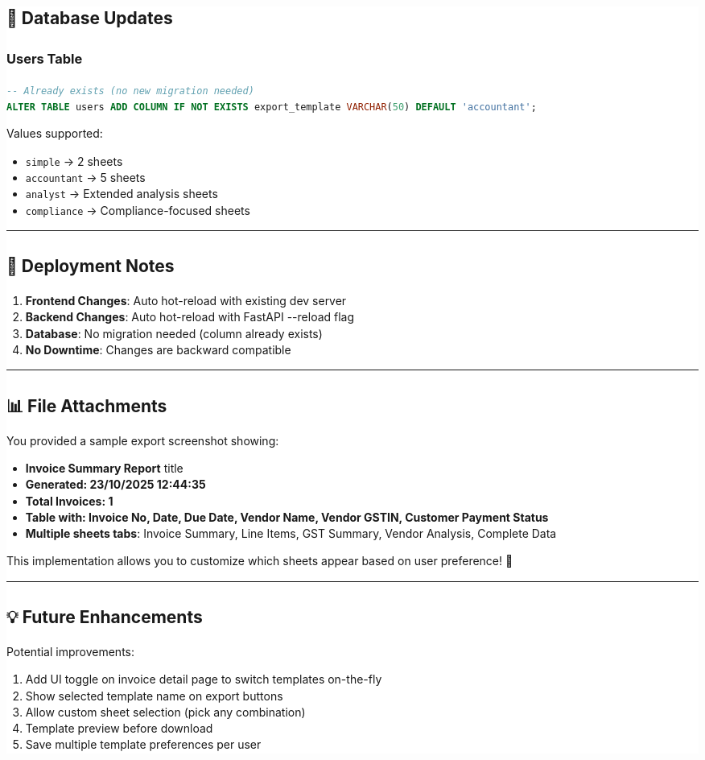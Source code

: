 
## 📝 Database Updates

### Users Table
```sql
-- Already exists (no new migration needed)
ALTER TABLE users ADD COLUMN IF NOT EXISTS export_template VARCHAR(50) DEFAULT 'accountant';
```

Values supported:
- `simple` → 2 sheets
- `accountant` → 5 sheets  
- `analyst` → Extended analysis sheets
- `compliance` → Compliance-focused sheets

---

## 🚀 Deployment Notes

1. **Frontend Changes**: Auto hot-reload with existing dev server
2. **Backend Changes**: Auto hot-reload with FastAPI --reload flag
3. **Database**: No migration needed (column already exists)
4. **No Downtime**: Changes are backward compatible

---

## 📊 File Attachments

You provided a sample export screenshot showing:
- **Invoice Summary Report** title
- **Generated: 23/10/2025 12:44:35**
- **Total Invoices: 1**
- **Table with: Invoice No, Date, Due Date, Vendor Name, Vendor GSTIN, Customer Payment Status**
- **Multiple sheets tabs**: Invoice Summary, Line Items, GST Summary, Vendor Analysis, Complete Data

This implementation allows you to customize which sheets appear based on user preference! 🎯

---

## 💡 Future Enhancements

Potential improvements:
1. Add UI toggle on invoice detail page to switch templates on-the-fly
2. Show selected template name on export buttons
3. Allow custom sheet selection (pick any combination)
4. Template preview before download
5. Save multiple template preferences per user

